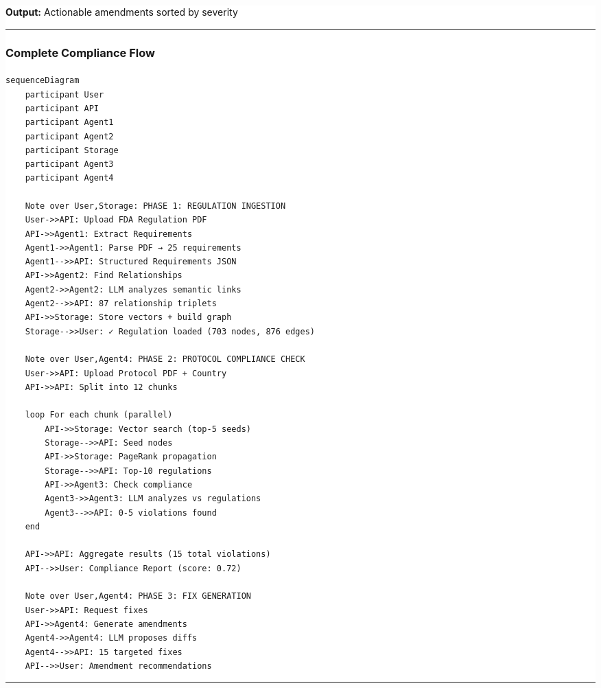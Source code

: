 **Output:** Actionable amendments sorted by severity

---

### Complete Compliance Flow

```mermaid
sequenceDiagram
    participant User
    participant API
    participant Agent1
    participant Agent2
    participant Storage
    participant Agent3
    participant Agent4
    
    Note over User,Storage: PHASE 1: REGULATION INGESTION
    User->>API: Upload FDA Regulation PDF
    API->>Agent1: Extract Requirements
    Agent1->>Agent1: Parse PDF → 25 requirements
    Agent1-->>API: Structured Requirements JSON
    API->>Agent2: Find Relationships
    Agent2->>Agent2: LLM analyzes semantic links
    Agent2-->>API: 87 relationship triplets
    API->>Storage: Store vectors + build graph
    Storage-->>User: ✓ Regulation loaded (703 nodes, 876 edges)
    
    Note over User,Agent4: PHASE 2: PROTOCOL COMPLIANCE CHECK
    User->>API: Upload Protocol PDF + Country
    API->>API: Split into 12 chunks
    
    loop For each chunk (parallel)
        API->>Storage: Vector search (top-5 seeds)
        Storage-->>API: Seed nodes
        API->>Storage: PageRank propagation
        Storage-->>API: Top-10 regulations
        API->>Agent3: Check compliance
        Agent3->>Agent3: LLM analyzes vs regulations
        Agent3-->>API: 0-5 violations found
    end
    
    API->>API: Aggregate results (15 total violations)
    API-->>User: Compliance Report (score: 0.72)
    
    Note over User,Agent4: PHASE 3: FIX GENERATION
    User->>API: Request fixes
    API->>Agent4: Generate amendments
    Agent4->>Agent4: LLM proposes diffs
    Agent4-->>API: 15 targeted fixes
    API-->>User: Amendment recommendations
```

---